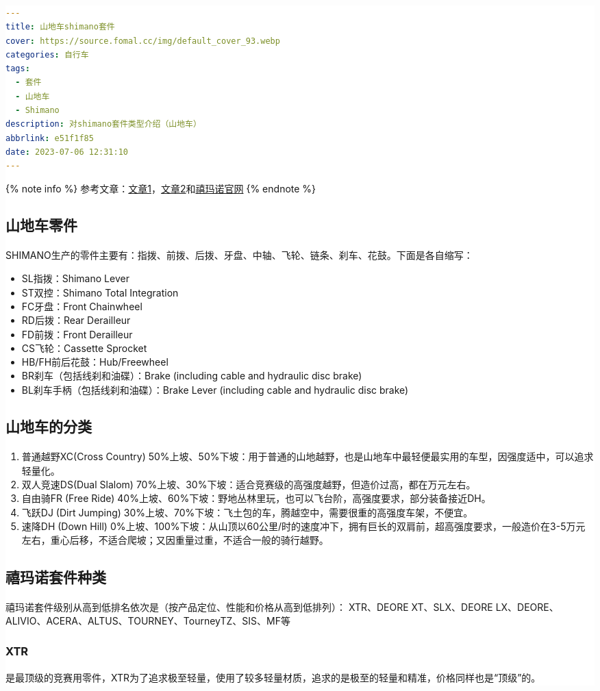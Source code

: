 ```yaml
---
title: 山地车shimano套件
cover: https://source.fomal.cc/img/default_cover_93.webp
categories: 自行车
tags:
  - 套件
  - 山地车
  - Shimano
description: 对shimano套件类型介绍（山地车）
abbrlink: e51f1f85
date: 2023-07-06 12:31:10
---
```


{% note info %}
参考文章：[文章1](https://www.biketo.com/product/45247.html)，[文章2](https://www.zhihu.com/tardis/zm/art/507937060?source_id=1003)和[禧玛诺官网](https://bike.shimano.com/zh-CN/home.html)
{% endnote %}

## 山地车零件
SHIMANO生产的零件主要有：指拨、前拨、后拨、牙盘、中轴、飞轮、链条、刹车、花鼓。下面是各自缩写：
* SL指拨：Shimano Lever
* ST双控：Shimano Total Integration
* FC牙盘：Front Chainwheel
* RD后拨：Rear Derailleur
* FD前拨：Front Derailleur
* CS飞轮：Cassette Sprocket
* HB/FH前后花鼓：Hub/Freewheel
* BR刹车（包括线刹和油碟）：Brake (including cable and hydraulic disc brake)
* BL刹车手柄（包括线刹和油碟）：Brake Lever (including cable and hydraulic disc brake)

## 山地车的分类
1. 普通越野XC(Cross Country)
50%上坡、50%下坡：用于普通的山地越野，也是山地车中最轻便最实用的车型，因强度适中，可以追求轻量化。
2. 双人竞速DS(Dual Slalom)
70%上坡、30%下坡：适合竞赛级的高强度越野，但造价过高，都在万元左右。
3. 自由骑FR (Free Ride)
40%上坡、60%下坡：野地丛林里玩，也可以飞台阶，高强度要求，部分装备接近DH。
4. 飞跃DJ (Dirt Jumping)
30%上坡、70%下坡：飞土包的车，腾越空中，需要很重的高强度车架，不便宜。
5. 速降DH (Down Hill)
0%上坡、100%下坡：从山顶以60公里/时的速度冲下，拥有巨长的双肩前，超高强度要求，一般造价在3-5万元左右，重心后移，不适合爬坡；又因重量过重，不适合一般的骑行越野。

## 禧玛诺套件种类
禧玛诺套件级别从高到低排名依次是（按产品定位、性能和价格从高到低排列）：
XTR、DEORE XT、SLX、DEORE LX、DEORE、ALIVIO、ACERA、ALTUS、TOURNEY、TourneyTZ、SIS、MF等

### XTR
是最顶级的竞赛用零件，XTR为了追求极至轻量，使用了较多轻量材质，追求的是极至的轻量和精准，价格同样也是“顶级”的。
